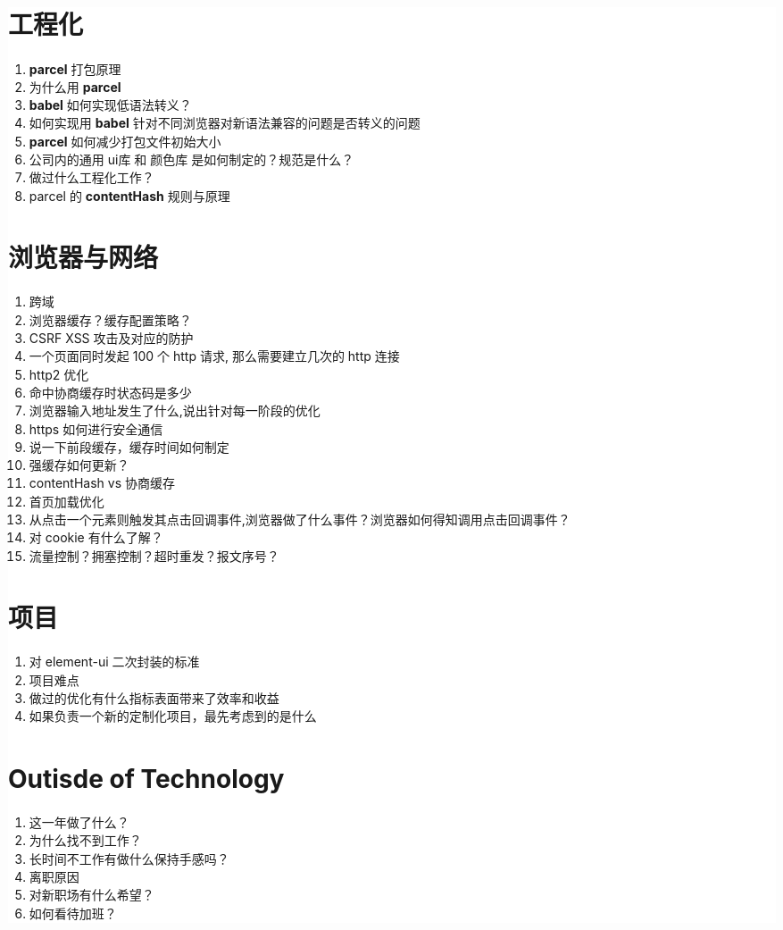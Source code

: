 # 工程化
1. **parcel** 打包原理
2. 为什么用 **parcel**
3. **babel** 如何实现低语法转义？
4. 如何实现用 **babel** 针对不同浏览器对新语法兼容的问题是否转义的问题
5. **parcel** 如何减少打包文件初始大小
6. 公司内的通用 ui库 和 颜色库 是如何制定的？规范是什么？
7. 做过什么工程化工作？
8. parcel 的 **contentHash** 规则与原理

# 浏览器与网络
1. 跨域
2. 浏览器缓存？缓存配置策略？
3. CSRF XSS 攻击及对应的防护
4. 一个页面同时发起 100 个 http 请求,   那么需要建立几次的 http 连接
5. http2 优化
6. 命中协商缓存时状态码是多少
7. 浏览器输入地址发生了什么,说出针对每一阶段的优化
8. https 如何进行安全通信
9. 说一下前段缓存，缓存时间如何制定
10. 强缓存如何更新？
11. contentHash vs 协商缓存
12. 首页加载优化
13. 从点击一个元素则触发其点击回调事件,浏览器做了什么事件？浏览器如何得知调用点击回调事件？
14. 对 cookie 有什么了解？
15. 流量控制？拥塞控制？超时重发？报文序号？

# 项目
1. 对 element-ui 二次封装的标准
2. 项目难点
3. 做过的优化有什么指标表面带来了效率和收益
4. 如果负责一个新的定制化项目，最先考虑到的是什么

# Outisde of Technology 
1. 这一年做了什么？
2. 为什么找不到工作？
3. 长时间不工作有做什么保持手感吗？
4. 离职原因
5. 对新职场有什么希望？
6. 如何看待加班？
